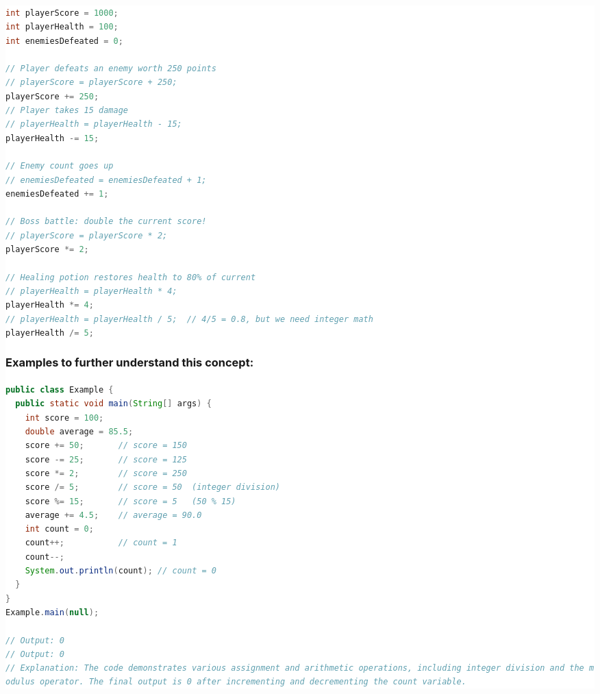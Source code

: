 
```Java
int playerScore = 1000;
int playerHealth = 100;
int enemiesDefeated = 0;

// Player defeats an enemy worth 250 points
// playerScore = playerScore + 250;
playerScore += 250;
// Player takes 15 damage
// playerHealth = playerHealth - 15;
playerHealth -= 15;

// Enemy count goes up
// enemiesDefeated = enemiesDefeated + 1;
enemiesDefeated += 1;

// Boss battle: double the current score!
// playerScore = playerScore * 2;
playerScore *= 2;

// Healing potion restores health to 80% of current
// playerHealth = playerHealth * 4;
playerHealth *= 4;
// playerHealth = playerHealth / 5;  // 4/5 = 0.8, but we need integer math
playerHealth /= 5;
```

### Examples to further understand this concept:


```Java
public class Example {
  public static void main(String[] args) {
    int score = 100;
    double average = 85.5;
    score += 50;       // score = 150
    score -= 25;       // score = 125
    score *= 2;        // score = 250
    score /= 5;        // score = 50  (integer division)
    score %= 15;       // score = 5   (50 % 15)
    average += 4.5;    // average = 90.0
    int count = 0;
    count++;           // count = 1
    count--;
    System.out.println(count); // count = 0
  }
}
Example.main(null);

// Output: 0
// Output: 0 
// Explanation: The code demonstrates various assignment and arithmetic operations, including integer division and the modulus operator. The final output is 0 after incrementing and decrementing the count variable.
```
